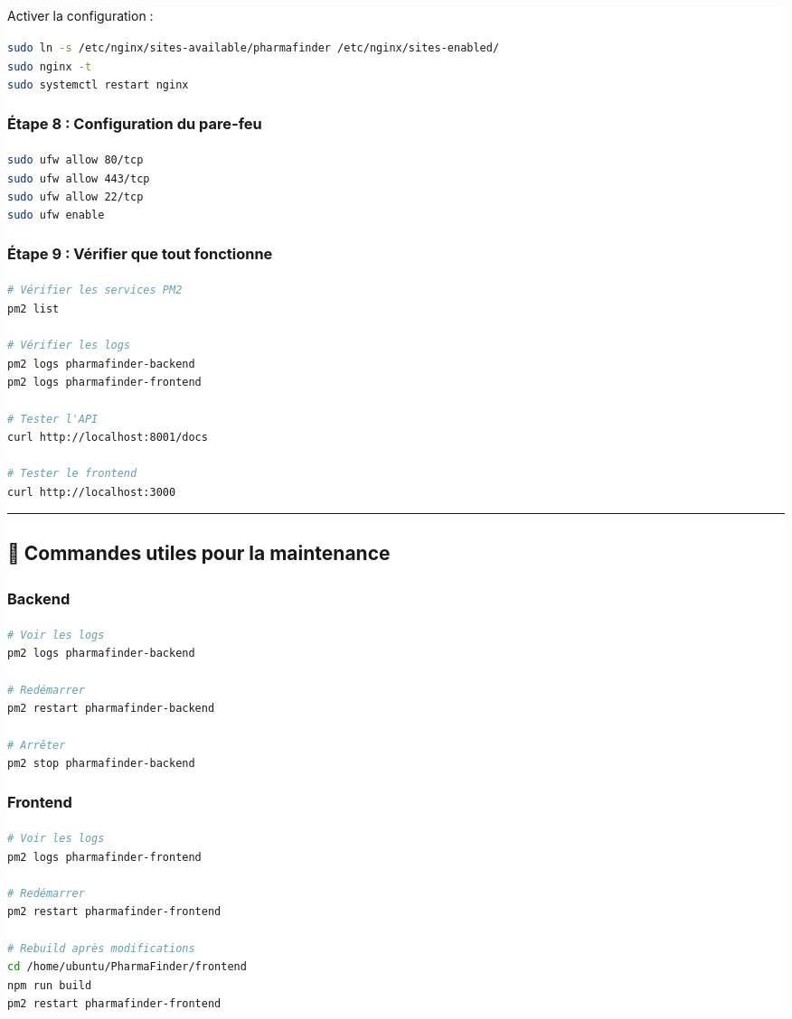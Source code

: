 Activer la configuration :

```bash
sudo ln -s /etc/nginx/sites-available/pharmafinder /etc/nginx/sites-enabled/
sudo nginx -t
sudo systemctl restart nginx
```

### Étape 8 : Configuration du pare-feu

```bash
sudo ufw allow 80/tcp
sudo ufw allow 443/tcp
sudo ufw allow 22/tcp
sudo ufw enable
```

### Étape 9 : Vérifier que tout fonctionne

```bash
# Vérifier les services PM2
pm2 list

# Vérifier les logs
pm2 logs pharmafinder-backend
pm2 logs pharmafinder-frontend

# Tester l'API
curl http://localhost:8001/docs

# Tester le frontend
curl http://localhost:3000
```

---

## 🔧 Commandes utiles pour la maintenance

### Backend

```bash
# Voir les logs
pm2 logs pharmafinder-backend

# Redémarrer
pm2 restart pharmafinder-backend

# Arrêter
pm2 stop pharmafinder-backend
```

### Frontend

```bash
# Voir les logs
pm2 logs pharmafinder-frontend

# Redémarrer
pm2 restart pharmafinder-frontend

# Rebuild après modifications
cd /home/ubuntu/PharmaFinder/frontend
npm run build
pm2 restart pharmafinder-frontend
```
